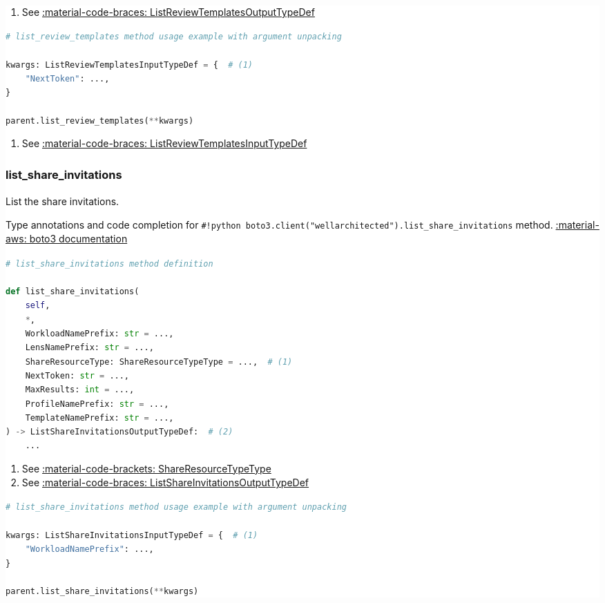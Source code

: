 1. See [:material-code-braces: ListReviewTemplatesOutputTypeDef](./type_defs.md#listreviewtemplatesoutputtypedef)


```python
# list_review_templates method usage example with argument unpacking

kwargs: ListReviewTemplatesInputTypeDef = {  # (1)
    "NextToken": ...,
}

parent.list_review_templates(**kwargs)
```

1. See [:material-code-braces: ListReviewTemplatesInputTypeDef](./type_defs.md#listreviewtemplatesinputtypedef)

### list\_share\_invitations

List the share invitations.

Type annotations and code completion for `#!python boto3.client("wellarchitected").list_share_invitations` method.
[:material-aws: boto3 documentation](https://boto3.amazonaws.com/v1/documentation/api/latest/reference/services/wellarchitected/client/list_share_invitations.html)

```python
# list_share_invitations method definition

def list_share_invitations(
    self,
    *,
    WorkloadNamePrefix: str = ...,
    LensNamePrefix: str = ...,
    ShareResourceType: ShareResourceTypeType = ...,  # (1)
    NextToken: str = ...,
    MaxResults: int = ...,
    ProfileNamePrefix: str = ...,
    TemplateNamePrefix: str = ...,
) -> ListShareInvitationsOutputTypeDef:  # (2)
    ...
```

1. See [:material-code-brackets: ShareResourceTypeType](./literals.md#shareresourcetypetype)
2. See [:material-code-braces: ListShareInvitationsOutputTypeDef](./type_defs.md#listshareinvitationsoutputtypedef)


```python
# list_share_invitations method usage example with argument unpacking

kwargs: ListShareInvitationsInputTypeDef = {  # (1)
    "WorkloadNamePrefix": ...,
}

parent.list_share_invitations(**kwargs)
```
